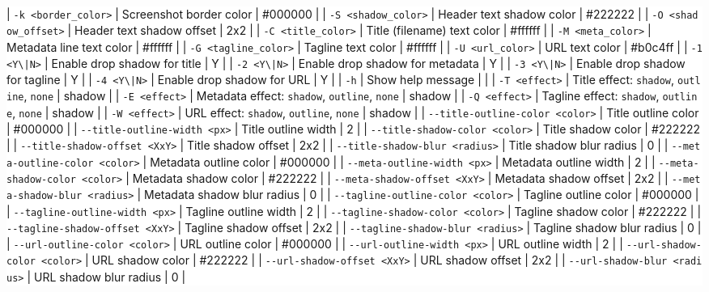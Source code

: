 | `-k <border_color>` | Screenshot border color | #000000 |
| `-S <shadow_color>` | Header text shadow color | #222222 |
| `-O <shadow_offset>` | Header text shadow offset | 2x2 |
| `-C <title_color>` | Title (filename) text color | #ffffff |
| `-M <meta_color>` | Metadata line text color | #ffffff |
| `-G <tagline_color>` | Tagline text color | #ffffff |
| `-U <url_color>` | URL text color | #b0c4ff |
| `-1 <Y\|N>` | Enable drop shadow for title | Y |
| `-2 <Y\|N>` | Enable drop shadow for metadata | Y |
| `-3 <Y\|N>` | Enable drop shadow for tagline | Y |
| `-4 <Y\|N>` | Enable drop shadow for URL | Y |
| `-h` | Show help message | |
| `-T <effect>` | Title effect: `shadow`, `outline`, `none` | shadow |
| `-E <effect>` | Metadata effect: `shadow`, `outline`, `none` | shadow |
| `-Q <effect>` | Tagline effect: `shadow`, `outline`, `none` | shadow |
| `-W <effect>` | URL effect: `shadow`, `outline`, `none` | shadow |
| `--title-outline-color <color>` | Title outline color | #000000 |
| `--title-outline-width <px>` | Title outline width | 2 |
| `--title-shadow-color <color>` | Title shadow color | #222222 |
| `--title-shadow-offset <XxY>` | Title shadow offset | 2x2 |
| `--title-shadow-blur <radius>` | Title shadow blur radius | 0 |
| `--meta-outline-color <color>` | Metadata outline color | #000000 |
| `--meta-outline-width <px>` | Metadata outline width | 2 |
| `--meta-shadow-color <color>` | Metadata shadow color | #222222 |
| `--meta-shadow-offset <XxY>` | Metadata shadow offset | 2x2 |
| `--meta-shadow-blur <radius>` | Metadata shadow blur radius | 0 |
| `--tagline-outline-color <color>` | Tagline outline color | #000000 |
| `--tagline-outline-width <px>` | Tagline outline width | 2 |
| `--tagline-shadow-color <color>` | Tagline shadow color | #222222 |
| `--tagline-shadow-offset <XxY>` | Tagline shadow offset | 2x2 |
| `--tagline-shadow-blur <radius>` | Tagline shadow blur radius | 0 |
| `--url-outline-color <color>` | URL outline color | #000000 |
| `--url-outline-width <px>` | URL outline width | 2 |
| `--url-shadow-color <color>` | URL shadow color | #222222 |
| `--url-shadow-offset <XxY>` | URL shadow offset | 2x2 |
| `--url-shadow-blur <radius>` | URL shadow blur radius | 0 |
